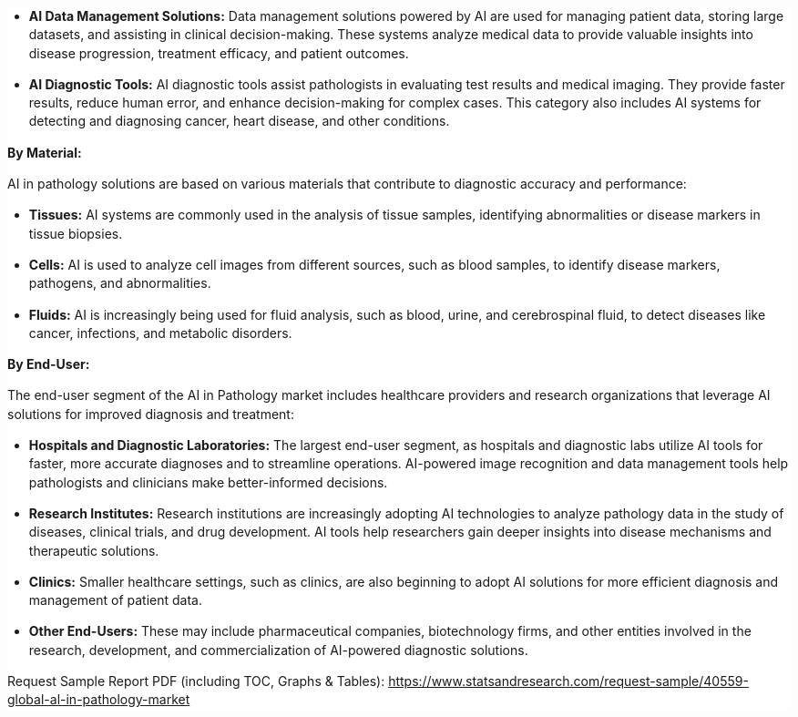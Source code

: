 - **AI Data Management Solutions:** Data management solutions powered by
  AI are used for managing patient data, storing large datasets, and
  assisting in clinical decision-making. These systems analyze medical
  data to provide valuable insights into disease progression, treatment
  efficacy, and patient outcomes.

- **AI Diagnostic Tools:** AI diagnostic tools assist pathologists in
  evaluating test results and medical imaging. They provide faster
  results, reduce human error, and enhance decision-making for complex
  cases. This category also includes AI systems for detecting and
  diagnosing cancer, heart disease, and other conditions.

**By Material:**

AI in pathology solutions are based on various materials that contribute
to diagnostic accuracy and performance:

- **Tissues:** AI systems are commonly used in the analysis of tissue
  samples, identifying abnormalities or disease markers in tissue
  biopsies.

- **Cells:** AI is used to analyze cell images from different sources,
  such as blood samples, to identify disease markers, pathogens, and
  abnormalities.

- **Fluids:** AI is increasingly being used for fluid analysis, such as
  blood, urine, and cerebrospinal fluid, to detect diseases like cancer,
  infections, and metabolic disorders.

**By End-User:**

The end-user segment of the AI in Pathology market includes healthcare
providers and research organizations that leverage AI solutions for
improved diagnosis and treatment:

- **Hospitals and Diagnostic Laboratories:** The largest end-user
  segment, as hospitals and diagnostic labs utilize AI tools for faster,
  more accurate diagnoses and to streamline operations. AI-powered image
  recognition and data management tools help pathologists and clinicians
  make better-informed decisions.

- **Research Institutes:** Research institutions are increasingly
  adopting AI technologies to analyze pathology data in the study of
  diseases, clinical trials, and drug development. AI tools help
  researchers gain deeper insights into disease mechanisms and
  therapeutic solutions.

- **Clinics:** Smaller healthcare settings, such as clinics, are also
  beginning to adopt AI solutions for more efficient diagnosis and
  management of patient data.

- **Other End-Users:** These may include pharmaceutical companies,
  biotechnology firms, and other entities involved in the research,
  development, and commercialization of AI-powered diagnostic solutions.

Request Sample Report PDF (including TOC, Graphs & Tables):
<https://www.statsandresearch.com/request-sample/40559-global-al-in-pathology-market>
